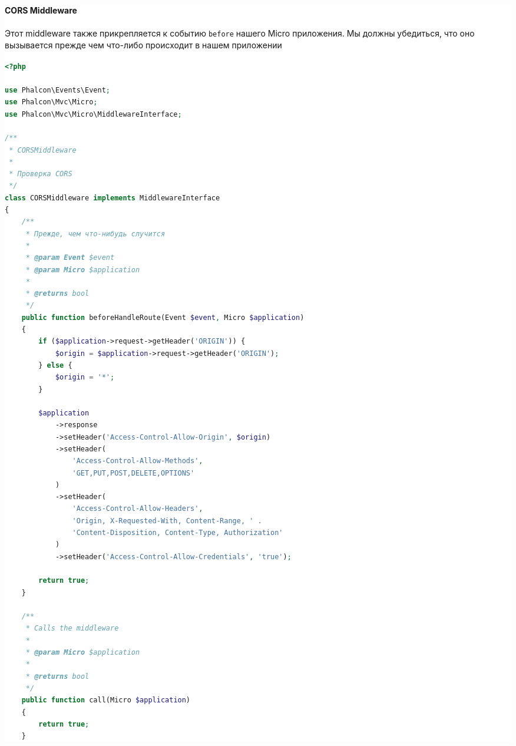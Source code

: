 <a name='middleware-events-api-cors'></a>

#### CORS Middleware

Этот middleware также прикрепляется к событию `before` нашего Micro приложения. Мы должны убедиться, что оно вызывается прежде чем что-либо происходит в нашем приложении

```php
<?php

use Phalcon\Events\Event;
use Phalcon\Mvc\Micro;
use Phalcon\Mvc\Micro\MiddlewareInterface;

/**
 * CORSMiddleware
 *
 * Проверка CORS
 */
class CORSMiddleware implements MiddlewareInterface
{
    /**
     * Прежде, чем что-нибудь случится
     *
     * @param Event $event
     * @param Micro $application
     *
     * @returns bool
     */
    public function beforeHandleRoute(Event $event, Micro $application)
    {
        if ($application->request->getHeader('ORIGIN')) {
            $origin = $application->request->getHeader('ORIGIN');
        } else {
            $origin = '*';
        }

        $application
            ->response
            ->setHeader('Access-Control-Allow-Origin', $origin)
            ->setHeader(
                'Access-Control-Allow-Methods',
                'GET,PUT,POST,DELETE,OPTIONS'
            )
            ->setHeader(
                'Access-Control-Allow-Headers',
                'Origin, X-Requested-With, Content-Range, ' .
                'Content-Disposition, Content-Type, Authorization'
            )
            ->setHeader('Access-Control-Allow-Credentials', 'true');

        return true;
    }

    /**
     * Calls the middleware
     *
     * @param Micro $application
     *
     * @returns bool
     */
    public function call(Micro $application)
    {
        return true;
    }
```
